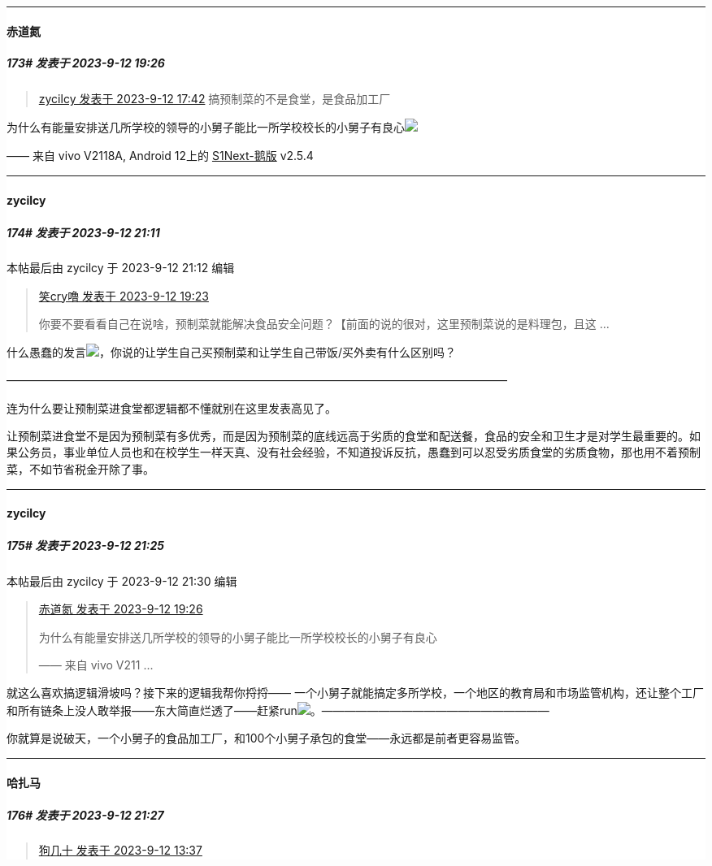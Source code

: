 
*****

####  赤道氮  
##### 173#       发表于 2023-9-12 19:26

<blockquote><a href="httphttps://bbs.saraba1st.com/2b/forum.php?mod=redirect&amp;goto=findpost&amp;pid=62380269&amp;ptid=2152338" target="_blank">zycilcy 发表于 2023-9-12 17:42</a>
搞预制菜的不是食堂，是食品加工厂</blockquote>
为什么有能量安排送几所学校的领导的小舅子能比一所学校校长的小舅子有良心<img src="https://static.saraba1st.com/image/smiley/face2017/067.png" referrerpolicy="no-referrer">

—— 来自 vivo V2118A, Android 12上的 [S1Next-鹅版](https://github.com/ykrank/S1-Next/releases) v2.5.4


*****

####  zycilcy  
##### 174#       发表于 2023-9-12 21:11

 本帖最后由 zycilcy 于 2023-9-12 21:12 编辑 
<blockquote><a href="httphttps://bbs.saraba1st.com/2b/forum.php?mod=redirect&amp;goto=findpost&amp;pid=62381204&amp;ptid=2152338" target="_blank">笑cry噜 发表于 2023-9-12 19:23</a>

你要不要看看自己在说啥，预制菜就能解决食品安全问题？【前面的说的很对，这里预制菜说的是料理包，且这 ...</blockquote>
什么愚蠢的发言<img src="https://static.saraba1st.com/image/smiley/face2017/067.png" referrerpolicy="no-referrer">，你说的让学生自己买预制菜和让学生自己带饭/买外卖有什么区别吗？

————————————————————————————————————————————

连为什么要让预制菜进食堂都逻辑都不懂就别在这里发表高见了。

让预制菜进食堂不是因为预制菜有多优秀，而是因为预制菜的底线远高于劣质的食堂和配送餐，食品的安全和卫生才是对学生最重要的。如果公务员，事业单位人员也和在校学生一样天真、没有社会经验，不知道投诉反抗，愚蠢到可以忍受劣质食堂的劣质食物，那也用不着预制菜，不如节省税金开除了事。


*****

####  zycilcy  
##### 175#       发表于 2023-9-12 21:25

 本帖最后由 zycilcy 于 2023-9-12 21:30 编辑 
<blockquote><a href="httphttps://bbs.saraba1st.com/2b/forum.php?mod=redirect&amp;goto=findpost&amp;pid=62381229&amp;ptid=2152338" target="_blank">赤道氮 发表于 2023-9-12 19:26</a>

为什么有能量安排送几所学校的领导的小舅子能比一所学校校长的小舅子有良心

—— 来自 vivo V211 ...</blockquote>
就这么喜欢搞逻辑滑坡吗？接下来的逻辑我帮你捋捋—— 一个小舅子就能搞定多所学校，一个地区的教育局和市场监管机构，还让整个工厂和所有链条上没人敢举报——东大简直烂透了——赶紧run<img src="https://static.saraba1st.com/image/smiley/face2017/067.png" referrerpolicy="no-referrer">。————————————————————

你就算是说破天，一个小舅子的食品加工厂，和100个小舅子承包的食堂——永远都是前者更容易监管。

*****

####  哈扎马  
##### 176#       发表于 2023-9-12 21:27

<blockquote><a href="httphttps://bbs.saraba1st.com/2b/forum.php?mod=redirect&amp;goto=findpost&amp;pid=62377389&amp;ptid=2152338" target="_blank">狗几十 发表于 2023-9-12 13:37</a>
